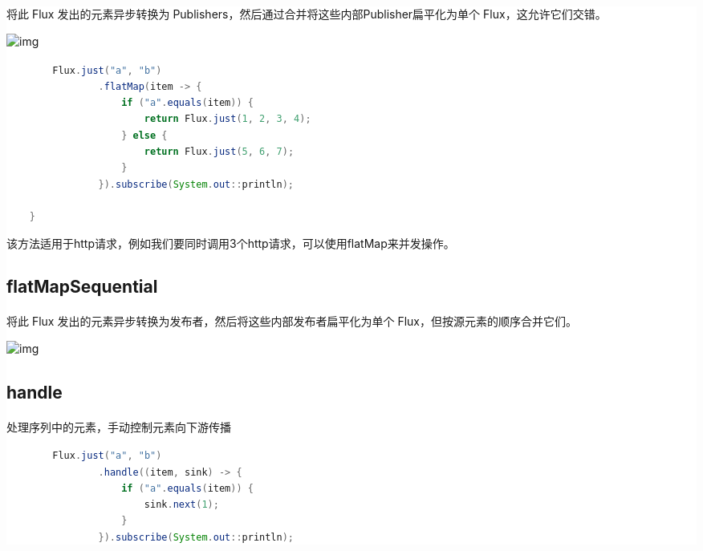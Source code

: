将此 Flux 发出的元素异步转换为 Publishers，然后通过合并将这些内部Publisher扁平化为单个 Flux，这允许它们交错。

![img](reactor/1624253186893-300a9e8f-41c2-4cf8-88fe-a97fa80637e4.svg+xml)

```java
        Flux.just("a", "b")
                .flatMap(item -> {
                    if ("a".equals(item)) {
                        return Flux.just(1, 2, 3, 4);
                    } else {
                        return Flux.just(5, 6, 7);
                    }
                }).subscribe(System.out::println);

    }
```

该方法适用于http请求，例如我们要同时调用3个http请求，可以使用flatMap来并发操作。

## flatMapSequential

将此 Flux 发出的元素异步转换为发布者，然后将这些内部发布者扁平化为单个 Flux，但按源元素的顺序合并它们。

![img](reactor/1624253158346-52d85c9d-e5b7-468e-b8d4-3706a672f39e.svg+xml)

## 

## 

## handle

处理序列中的元素，手动控制元素向下游传播

```java
        Flux.just("a", "b")
                .handle((item, sink) -> {
                    if ("a".equals(item)) {
                        sink.next(1);
                    } 
                }).subscribe(System.out::println);
```
